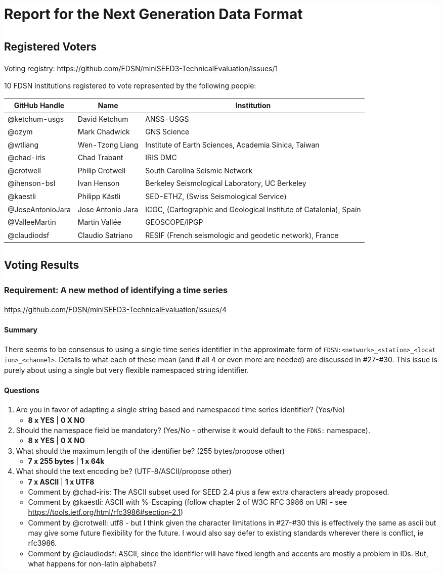 # Report for the Next Generation Data Format


## Registered Voters

Voting registry: https://github.com/FDSN/miniSEED3-TechnicalEvaluation/issues/1

10 FDSN institutions registered to vote represented by the following people:

| GitHub Handle | Name | Institution |
| --- | --- | ---|
| @ketchum-usgs | David Ketchum | ANSS-USGS |
| @ozym | Mark Chadwick | GNS Science |
| @wtliang | Wen-Tzong Liang | Institute of Earth Sciences, Academia Sinica, Taiwan |
| @chad-iris | Chad Trabant | IRIS DMC |
| @crotwell | Philip Crotwell | South Carolina Seismic Network |
| @ihenson-bsl | Ivan Henson | Berkeley Seismological Laboratory, UC Berkeley |
| @kaestli | Philipp Kästli | SED-ETHZ, (Swiss Seismological Service) |
| @JoseAntonioJara | Jose Antonio Jara | ICGC, (Cartographic and Geological Institute of Catalonia), Spain |
| @ValleeMartin | Martin Vallée | GEOSCOPE/IPGP |
| @claudiodsf | Claudio Satriano | RESIF (French seismologic and geodetic network), France |


## Voting Results


### Requirement: A new method of identifying a time series

https://github.com/FDSN/miniSEED3-TechnicalEvaluation/issues/4

#### Summary

There seems to be consensus to using a single time series identifier in the approximate form of `FDSN:<network>_<station>_<location>_<channel>`. Details to what each of these mean (and if all 4 or even more are needed) are discussed in #27-#30. This issue is purely about using a single but very flexible namespaced string identifier.

#### Questions

1. Are you in favor of adapting a single string based and namespaced time series identifier? (Yes/No)
	* **8 x YES** | **0 X NO**
2. Should the namespace field be mandatory? (Yes/No - otherwise it would default to the `FDNS:` namespace).
	* **8 x YES** | **0 X NO**
3. What should the maximum length of the identifier be? (255 bytes/propose other)
	* **7 x 255 bytes** | **1 x 64k**
4. What should the text encoding be? (UTF-8/ASCII/propose other)
	* **7 x ASCII** | **1 x UTF8**
	* Comment by @chad-iris: The ASCII subset used for SEED 2.4 plus a few extra characters already proposed.
	* Comment by @kaestli: ASCII with %-Escaping (follow chapter 2 of W3C RFC 3986 on URI - see https://tools.ietf.org/html/rfc3986#section-2.1)
	* Comment by @crotwell: utf8 - but I think given the character limitations in #27-#30 this is effectively the same as ascii but may give some future flexibility for the future. I would also say defer to existing standards wherever there is conflict, ie rfc3986.
	* Comment by @claudiodsf: ASCII, since the identifier will have fixed length and accents are mostly a problem in IDs. But, what happens for non-latin alphabets?